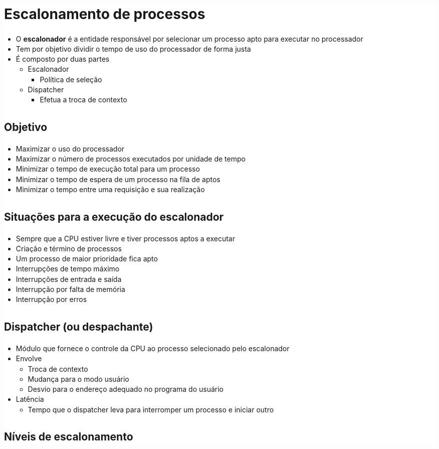 # Escalonamento de processos

- O **escalonador** é a entidade responsável por selecionar um processo apto
  para executar no processador
- Tem por objetivo dividir o tempo de uso do processador de forma justa
- É composto por duas partes
  - Escalonador
    - Política de seleção
  - Dispatcher
    - Efetua a troca de contexto

## Objetivo

- Maximizar o uso do processador
- Maximizar o número de processos executados por unidade de tempo
- Minimizar o tempo de execução total para um processo
- Minimizar o tempo de espera de um processo na fila de aptos
- Minimizar o tempo entre uma requisição e sua realização

## Situações para a execução do escalonador

- Sempre que a CPU estiver livre e tiver processos aptos a executar
- Criação e término de processos
- Um processo de maior prioridade fica apto
- Interrupções de tempo máximo
- Interrupções de entrada e saída
- Interrupção por falta de memória
- Interrupção por erros

## Dispatcher (ou despachante)

- Módulo que fornece o controle da CPU ao processo selecionado pelo escalonador
- Envolve
  - Troca de contexto
  - Mudança para o modo usuário
  - Desvio para o endereço adequado no programa do usuário
- Latência
  - Tempo que o dispatcher leva para interromper um processo e iniciar outro

## Níveis de escalonamento

